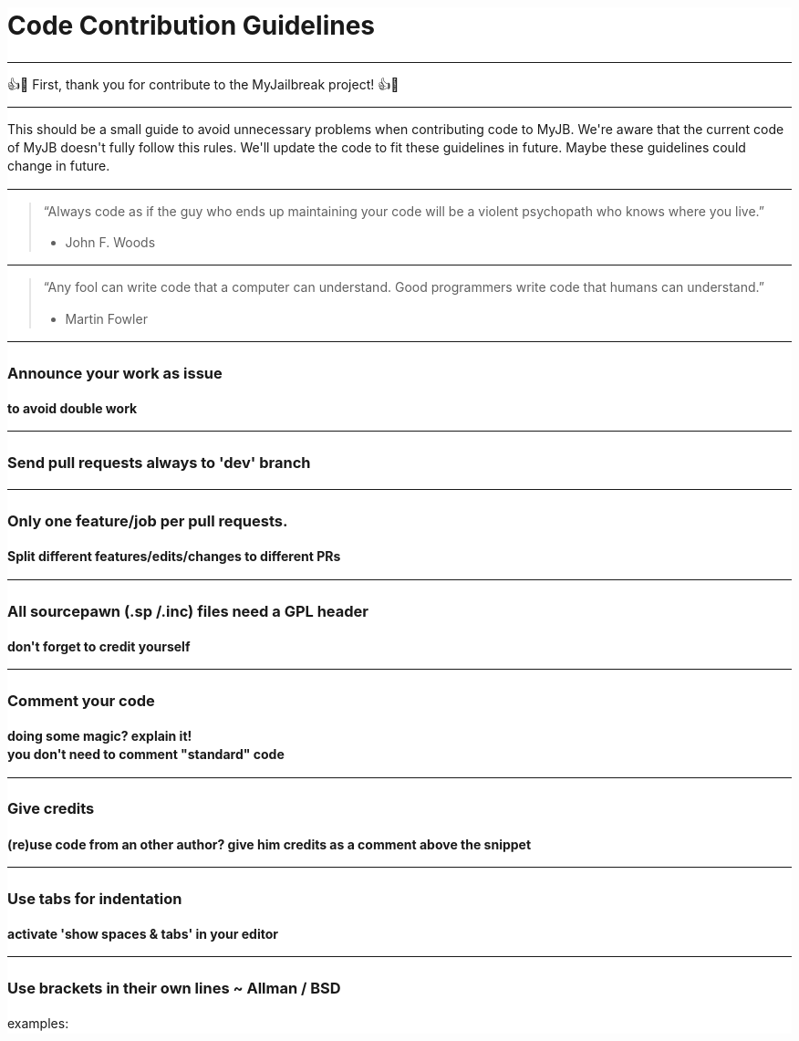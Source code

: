 # Code Contribution Guidelines
***
:+1::tada: First, thank you for contribute to the MyJailbreak project! :+1::tada:
***
This should be a small guide to avoid unnecessary problems when contributing code to MyJB.
We're aware that the current code of MyJB doesn't fully follow this rules.
We'll update the code to fit these guidelines in future.
Maybe these guidelines could change in future.
***
> “Always code as if the guy who ends up maintaining your code will be a violent psychopath who knows where you live.”  
> - John F. Woods
***
> “Any fool can write code that a computer can understand. Good programmers write code that humans can understand.”  
> - Martin Fowler
***
### Announce your work as issue
**to avoid double work**
***
### Send pull requests always to 'dev' branch
***
### Only one feature/job per pull requests.
**Split different features/edits/changes to different PRs**  
***
### All sourcepawn (.sp /.inc) files need a GPL header
**don't forget to credit yourself**
***
### Comment your code
**doing some magic? explain it!  
you don't need to comment "standard" code**
***
### Give credits
**(re)use code from an other author? give him credits as a comment above the snippet**
***
### Use tabs for indentation
**activate 'show spaces & tabs' in your editor**

***
### Use brackets in their own lines ~ Allman / BSD

examples:
